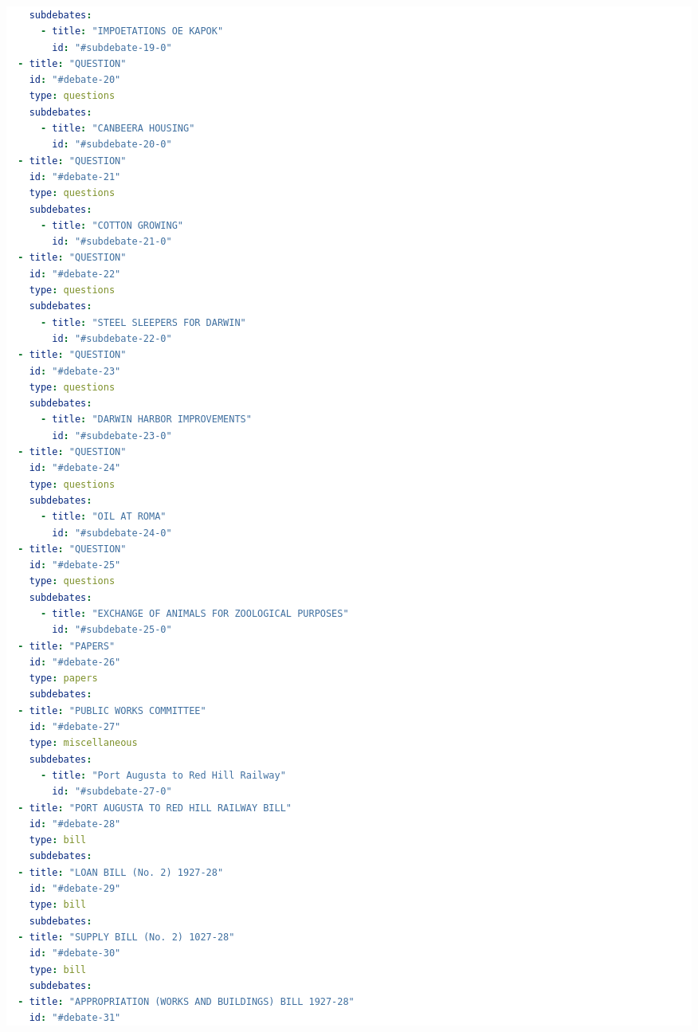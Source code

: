 ```yaml
    subdebates:
      - title: "IMPOETATIONS OE KAPOK"
        id: "#subdebate-19-0"
  - title: "QUESTION"
    id: "#debate-20"
    type: questions
    subdebates:
      - title: "CANBEERA HOUSING"
        id: "#subdebate-20-0"
  - title: "QUESTION"
    id: "#debate-21"
    type: questions
    subdebates:
      - title: "COTTON GROWING"
        id: "#subdebate-21-0"
  - title: "QUESTION"
    id: "#debate-22"
    type: questions
    subdebates:
      - title: "STEEL SLEEPERS FOR DARWIN"
        id: "#subdebate-22-0"
  - title: "QUESTION"
    id: "#debate-23"
    type: questions
    subdebates:
      - title: "DARWIN HARBOR IMPROVEMENTS"
        id: "#subdebate-23-0"
  - title: "QUESTION"
    id: "#debate-24"
    type: questions
    subdebates:
      - title: "OIL AT ROMA"
        id: "#subdebate-24-0"
  - title: "QUESTION"
    id: "#debate-25"
    type: questions
    subdebates:
      - title: "EXCHANGE OF ANIMALS FOR ZOOLOGICAL PURPOSES"
        id: "#subdebate-25-0"
  - title: "PAPERS"
    id: "#debate-26"
    type: papers
    subdebates:
  - title: "PUBLIC WORKS COMMITTEE"
    id: "#debate-27"
    type: miscellaneous
    subdebates:
      - title: "Port Augusta to Red Hill Railway"
        id: "#subdebate-27-0"
  - title: "PORT AUGUSTA TO RED HILL RAILWAY BILL"
    id: "#debate-28"
    type: bill
    subdebates:
  - title: "LOAN BILL (No. 2) 1927-28"
    id: "#debate-29"
    type: bill
    subdebates:
  - title: "SUPPLY BILL (No. 2) 1027-28"
    id: "#debate-30"
    type: bill
    subdebates:
  - title: "APPROPRIATION (WORKS AND BUILDINGS) BILL 1927-28"
    id: "#debate-31"
```
